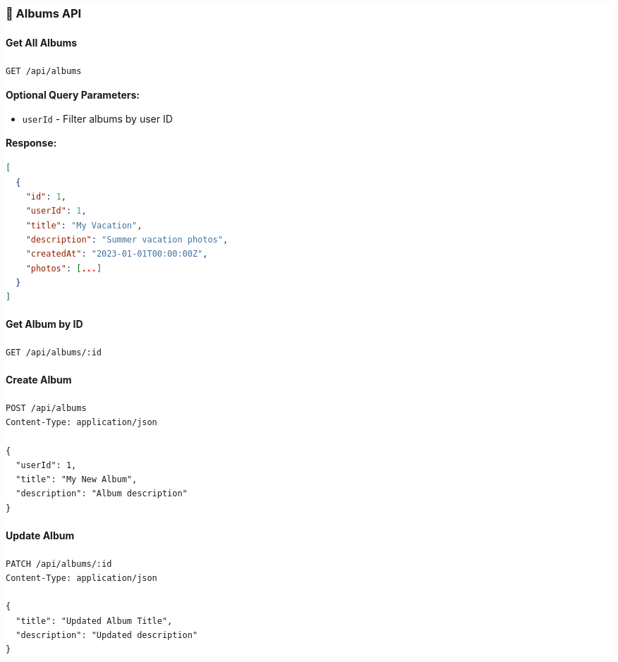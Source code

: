 ### 📂 Albums API

#### Get All Albums

```http
GET /api/albums
```

**Optional Query Parameters:**

- `userId` - Filter albums by user ID

**Response:**

```json
[
  {
    "id": 1,
    "userId": 1,
    "title": "My Vacation",
    "description": "Summer vacation photos",
    "createdAt": "2023-01-01T00:00:00Z",
    "photos": [...]
  }
]
```

#### Get Album by ID

```http
GET /api/albums/:id
```

#### Create Album

```http
POST /api/albums
Content-Type: application/json

{
  "userId": 1,
  "title": "My New Album",
  "description": "Album description"
}
```

#### Update Album

```http
PATCH /api/albums/:id
Content-Type: application/json

{
  "title": "Updated Album Title",
  "description": "Updated description"
}
```
